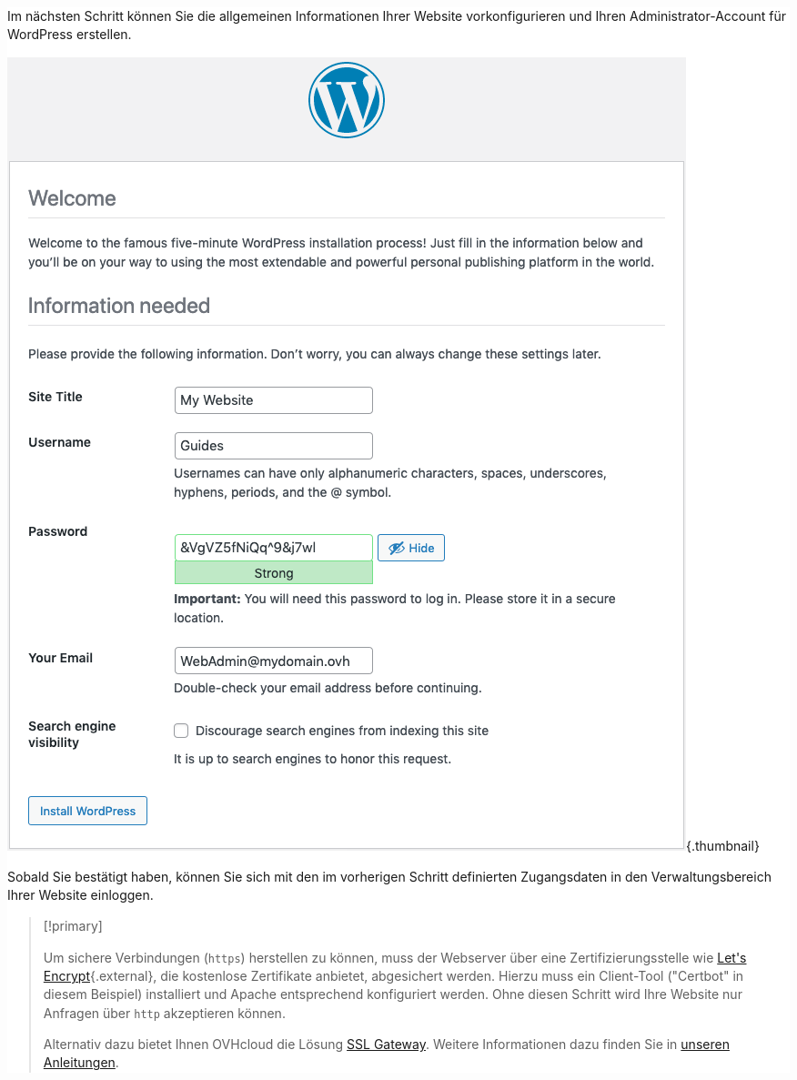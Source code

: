 Im nächsten Schritt können Sie die allgemeinen Informationen Ihrer Website vorkonfigurieren und Ihren Administrator-Account für WordPress erstellen.

![wordpress](images/wp_install2.png){.thumbnail}

Sobald Sie bestätigt haben, können Sie sich mit den im vorherigen Schritt definierten Zugangsdaten in den Verwaltungsbereich Ihrer Website einloggen.

> [!primary]
>
> Um sichere Verbindungen (`https`) herstellen zu können, muss der Webserver über eine Zertifizierungsstelle wie [Let's Encrypt](https://letsencrypt.org/){.external}, die kostenlose Zertifikate anbietet, abgesichert werden. Hierzu muss ein Client-Tool ("Certbot" in diesem Beispiel) installiert und Apache entsprechend konfiguriert werden. Ohne diesen Schritt wird Ihre Website nur Anfragen über `http` akzeptieren können.
>
> Alternativ dazu bietet Ihnen OVHcloud die Lösung [SSL Gateway](https://www.ovh.de/ssl-gateway/). Weitere Informationen dazu finden Sie in [unseren Anleitungen](/pages/web_cloud/ssl_gateway/order-ssl-gateway).
> 
